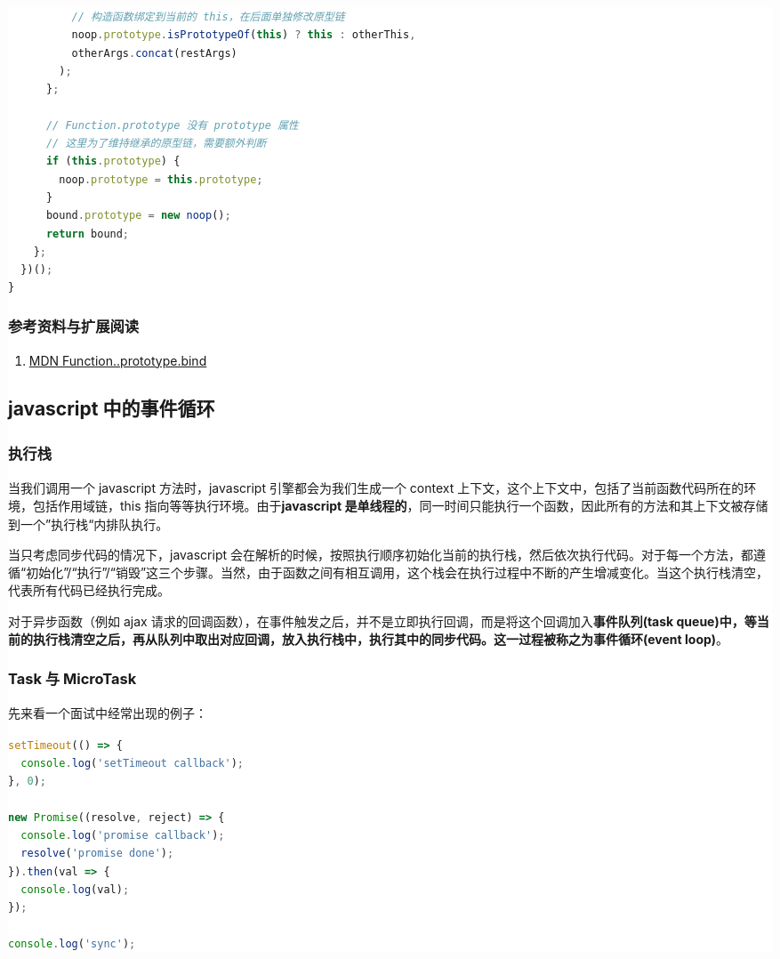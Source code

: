 ```javascript
          // 构造函数绑定到当前的 this，在后面单独修改原型链
          noop.prototype.isPrototypeOf(this) ? this : otherThis,
          otherArgs.concat(restArgs)
        );
      };

      // Function.prototype 没有 prototype 属性
      // 这里为了维持继承的原型链，需要额外判断
      if (this.prototype) {
        noop.prototype = this.prototype;
      }
      bound.prototype = new noop();
      return bound;
    };
  })();
}
```

### 参考资料与扩展阅读

1. [MDN Function..prototype.bind](https://developer.mozilla.org/en-US/docs/Web/JavaScript/Reference/Global_objects/Function/bind)

## javascript 中的事件循环

### 执行栈

当我们调用一个 javascript 方法时，javascript 引擎都会为我们生成一个 context 上下文，这个上下文中，包括了当前函数代码所在的环境，包括作用域链，this 指向等等执行环境。由于**javascript 是单线程的**，同一时间只能执行一个函数，因此所有的方法和其上下文被存储到一个”执行栈“内排队执行。

当只考虑同步代码的情况下，javascript 会在解析的时候，按照执行顺序初始化当前的执行栈，然后依次执行代码。对于每一个方法，都遵循“初始化”/“执行”/“销毁”这三个步骤。当然，由于函数之间有相互调用，这个栈会在执行过程中不断的产生增减变化。当这个执行栈清空，代表所有代码已经执行完成。

对于异步函数（例如 ajax 请求的回调函数），在事件触发之后，并不是立即执行回调，而是将这个回调加入**事件队列(task queue)**中，等当前的执行栈清空之后，再从队列中取出对应回调，放入执行栈中，执行其中的同步代码。这一过程被称之为**事件循环(event loop)**。

### Task 与 MicroTask

先来看一个面试中经常出现的例子：

```javascript
setTimeout(() => {
  console.log('setTimeout callback');
}, 0);

new Promise((resolve, reject) => {
  console.log('promise callback');
  resolve('promise done');
}).then(val => {
  console.log(val);
});

console.log('sync');
```
